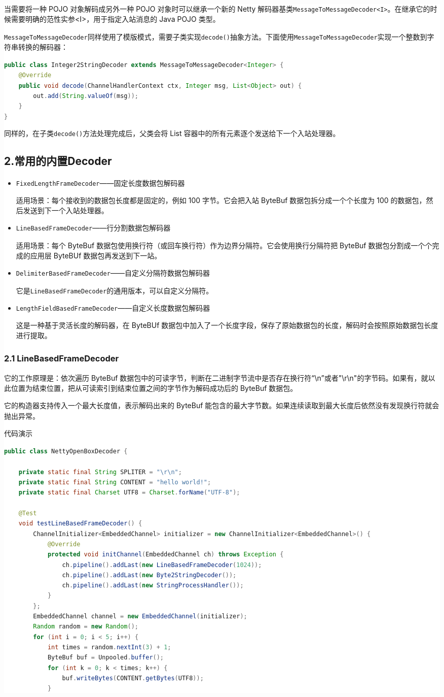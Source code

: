 当需要将一种 POJO 对象解码成另外一种 POJO 对象时可以继承一个新的 Netty 解码器基类`MessageToMessageDecoder<I>`。在继承它的时候需要明确的范性实参\<I\>，用于指定入站消息的 Java POJO 类型。

`MessageToMessageDecoder`同样使用了模版模式，需要子类实现`decode()`抽象方法。下面使用`MessageToMessageDecoder`实现一个整数到字符串转换的解码器：

```java
public class Integer2StringDecoder extends MessageToMessageDecoder<Integer> {
    @Override
    public void decode(ChannelHandlerContext ctx, Integer msg, List<Object> out) {
        out.add(String.valueOf(msg));
    }
}
```

同样的，在子类`decode()`方法处理完成后，父类会将 List 容器中的所有元素逐个发送给下一个入站处理器。

## 2.常用的内置Decoder

- `FixedLengthFrameDecoder`——固定长度数据包解码器

  适用场景：每个接收到的数据包长度都是固定的，例如 100 字节。它会把入站 ByteBuf 数据包拆分成一个个长度为 100 的数据包，然后发送到下一个入站处理器。

- `LineBasedFrameDecoder`——行分割数据包解码器

  适用场景：每个 ByteBuf 数据包使用换行符（或回车换行符）作为边界分隔符。它会使用换行分隔符把 ByteBuf 数据包分割成一个个完成的应用层 ByteBUf 数据包再发送到下一站。

- `DelimiterBasedFrameDecoder`——自定义分隔符数据包解码器

  它是`LineBasedFrameDecoder`的通用版本，可以自定义分隔符。

- `LengthFieldBasedFrameDecoder`——自定义长度数据包解码器

  这是一种基于灵活长度的解码器，在 ByteBUf 数据包中加入了一个长度字段，保存了原始数据包的长度，解码时会按照原始数据包长度进行提取。

### 2.1 LineBasedFrameDecoder

它的工作原理是：依次遍历 ByteBuf 数据包中的可读字节，判断在二进制字节流中是否存在换行符“\n”或者"\r\n"的字节码。如果有，就以此位置为结束位置，把从可读索引到结束位置之间的字节作为解码成功后的 ByteBuf 数据包。

它的构造器支持传入一个最大长度值，表示解码出来的 ByteBuf 能包含的最大字节数。如果连续读取到最大长度后依然没有发现换行符就会抛出异常。

代码演示

```java
public class NettyOpenBoxDecoder {

    private static final String SPLITER = "\r\n";
    private static final String CONTENT = "hello world!";
    private static final Charset UTF8 = Charset.forName("UTF-8");

    @Test
    void testLineBasedFrameDecoder() {
        ChannelInitializer<EmbeddedChannel> initializer = new ChannelInitializer<EmbeddedChannel>() {
            @Override
            protected void initChannel(EmbeddedChannel ch) throws Exception {
                ch.pipeline().addLast(new LineBasedFrameDecoder(1024));
                ch.pipeline().addLast(new Byte2StringDecoder());
                ch.pipeline().addLast(new StringProcessHandler());
            }
        };
        EmbeddedChannel channel = new EmbeddedChannel(initializer);
        Random random = new Random();
        for (int i = 0; i < 5; i++) {
            int times = random.nextInt(3) + 1;
            ByteBuf buf = Unpooled.buffer();
            for (int k = 0; k < times; k++) {
            	buf.writeBytes(CONTENT.getBytes(UTF8));
            }
```